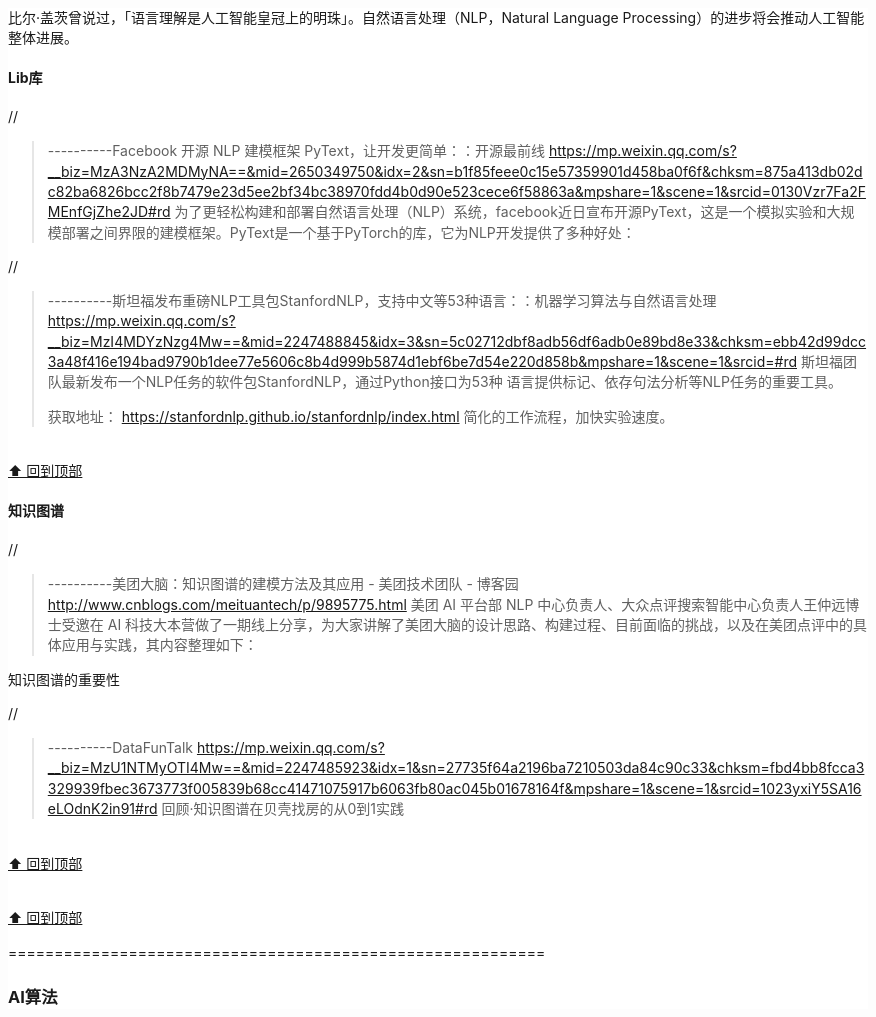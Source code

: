比尔·盖茨曾说过，「语言理解是人工智能皇冠上的明珠」。自然语言处理（NLP，Natural Language Processing）的进步将会推动人工智能整体进展。




#### Lib库
//
> ----------Facebook 开源 NLP 建模框架 PyText，让开发更简单：：开源最前线
> https://mp.weixin.qq.com/s?__biz=MzA3NzA2MDMyNA==&mid=2650349750&idx=2&sn=b1f85feee0c15e57359901d458ba0f6f&chksm=875a413db02dc82ba6826bcc2f8b7479e23d5ee2bf34bc38970fdd4b0d90e523cece6f58863a&mpshare=1&scene=1&srcid=0130Vzr7Fa2FMEnfGjZhe2JD#rd
为了更轻松构建和部署自然语言处理（NLP）系统，facebook近日宣布开源PyText，这是一个模拟实验和大规模部署之间界限的建模框架。PyText是一个基于PyTorch的库，它为NLP开发提供了多种好处：

//
> ----------斯坦福发布重磅NLP工具包StanfordNLP，支持中文等53种语言：：机器学习算法与自然语言处理
> https://mp.weixin.qq.com/s?__biz=MzI4MDYzNzg4Mw==&mid=2247488845&idx=3&sn=5c02712dbf8adb56df6adb0e89bd8e33&chksm=ebb42d99dcc3a48f416e194bad9790b1dee77e5606c8b4d999b5874d1ebf6be7d54e220d858b&mpshare=1&scene=1&srcid=#rd
>斯坦福团队最新发布一个NLP任务的软件包StanfordNLP，通过Python接口为53种
> 语言提供标记、依存句法分析等NLP任务的重要工具。
>
>获取地址：
https://stanfordnlp.github.io/stanfordnlp/index.html
简化的工作流程，加快实验速度。

<br>[⬆ 回到顶部](#目录)


#### 知识图谱

//
> ----------美团大脑：知识图谱的建模方法及其应用 - 美团技术团队 - 博客园
> http://www.cnblogs.com/meituantech/p/9895775.html
美团 AI 平台部 NLP 中心负责人、大众点评搜索智能中心负责人王仲远博士受邀在 AI 科技大本营做了一期线上分享，为大家讲解了美团大脑的设计思路、构建过程、目前面临的挑战，以及在美团点评中的具体应用与实践，其内容整理如下：

知识图谱的重要性



//
> ----------DataFunTalk
> https://mp.weixin.qq.com/s?__biz=MzU1NTMyOTI4Mw==&mid=2247485923&idx=1&sn=27735f64a2196ba7210503da84c90c33&chksm=fbd4bb8fcca3329939fbec3673773f005839b68cc41471075917b6063fb80ac045b01678164f&mpshare=1&scene=1&srcid=1023yxiY5SA16eLOdnK2in91#rd
回顾·知识图谱在贝壳找房的从0到1实践

<br>[⬆ 回到顶部](#目录)


<br>[⬆ 回到顶部](#目录)




==========================================================

### AI算法
